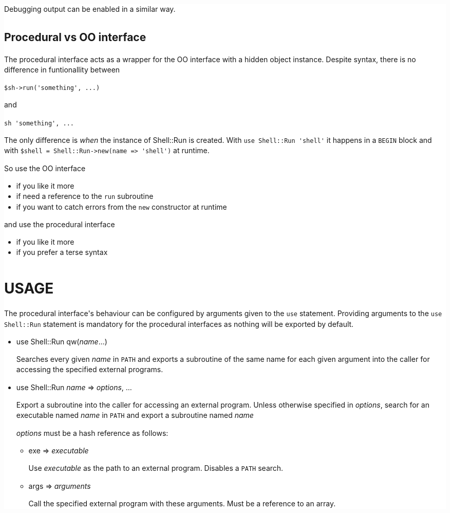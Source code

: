 Debugging output can be enabled in a similar way.

## Procedural vs OO interface

The procedural interface acts as a wrapper for the OO interface
with a hidden object instance.
Despite syntax, there is no difference in funtionallity between

`$sh->run('something', ...)`

and

`sh 'something', ...`

The only difference is _when_ the instance of Shell::Run is created.
With `use Shell::Run 'shell'` it happens in a `BEGIN` block
and with `$shell = Shell::Run->new(name => 'shell')` at runtime.

So use the OO interface

- if you like it more
- if need a reference to the `run` subroutine
- if you want to catch errors from the `new` constructor at runtime

and use the procedural interface

- if you like it more
- if you prefer a terse syntax

# USAGE

The procedural interface's behaviour can be configured by arguments given
to the `use` statement.
Providing arguments to the `use Shell::Run` statement is mandatory
for the procedural interfaces as nothing will be exported by default.

- use Shell::Run qw(_name_...)

    Searches every given _name_ in `PATH` and exports a subroutine of the
    same name for each given argument into the caller for accessing the
    specified external programs.

- use Shell::Run _name_ => _options_, ...

    Export a subroutine into the caller for accessing an external program.
    Unless otherwise specified in _options_, search for an executable
    named _name_ in `PATH` and export a subroutine named _name_

    _options_ must be a hash reference as follows:

    - exe => _executable_

        Use _executable_ as the path to an external program.
        Disables a `PATH` search.

    - args => _arguments_

        Call the specified external program with these arguments.
        Must be a reference to an array.
